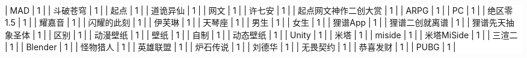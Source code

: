 | MAD | 1 |
| 斗破苍穹 | 1 |
| 起点 | 1 |
| 道诡异仙 | 1 |
| 网文 | 1 |
| 许七安 | 1 |
| 起点网文神作二创大赏 | 1 |
| ARPG | 1 |
| PC | 1 |
| 绝区零1.5 | 1 |
| 耀嘉音 | 1 |
| 闪耀的此刻 | 1 |
| 伊芙琳 | 1 |
| 天琴座 | 1 |
| 男生 | 1 |
| 女生 | 1 |
| 狸谱App | 1 |
| 狸谱二创就离谱 | 1 |
| 狸谱先天抽象圣体 | 1 |
| 区别 | 1 |
| 动漫壁纸 | 1 |
| 壁纸 | 1 |
| 自制 | 1 |
| 动态壁纸 | 1 |
| Unity | 1 |
| 米塔 | 1 |
| miside | 1 |
| 米塔MiSide | 1 |
| 三渲二 | 1 |
| Blender | 1 |
| 怪物猎人 | 1 |
| 英雄联盟 | 1 |
| 炉石传说 | 1 |
| 刘德华 | 1 |
| 无畏契约 | 1 |
| 恭喜发财 | 1 |
| PUBG | 1 |